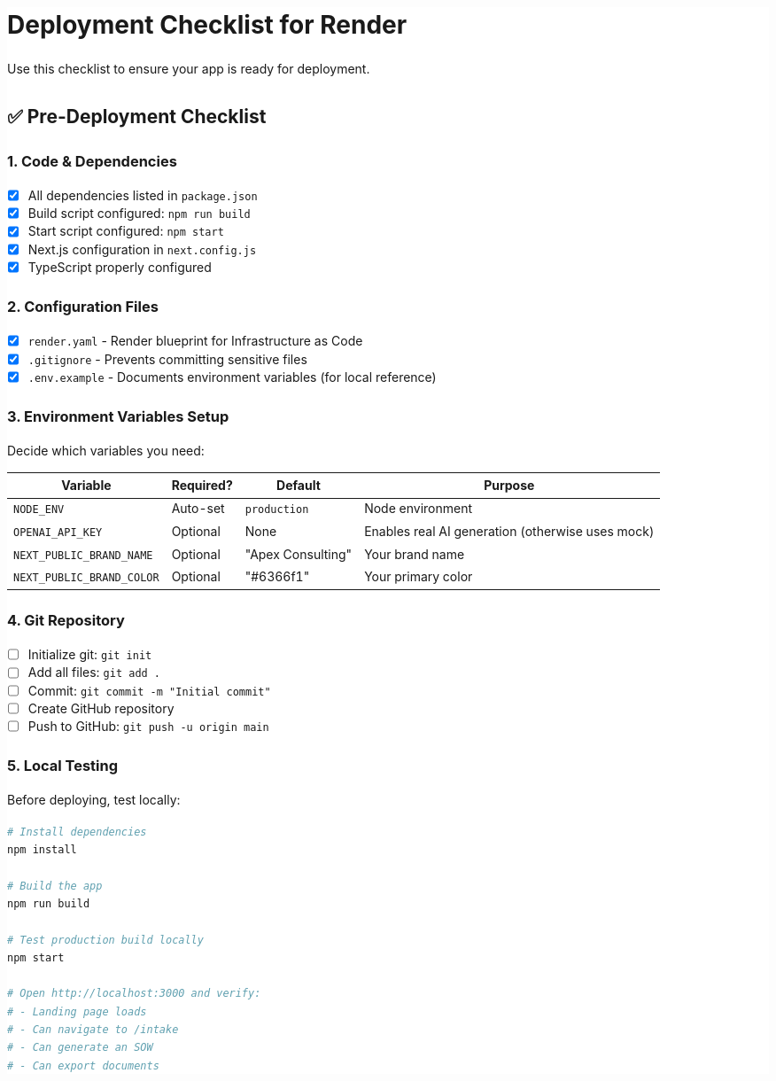 # Deployment Checklist for Render

Use this checklist to ensure your app is ready for deployment.

## ✅ Pre-Deployment Checklist

### 1. Code & Dependencies
- [x] All dependencies listed in `package.json`
- [x] Build script configured: `npm run build`
- [x] Start script configured: `npm start`
- [x] Next.js configuration in `next.config.js`
- [x] TypeScript properly configured

### 2. Configuration Files
- [x] `render.yaml` - Render blueprint for Infrastructure as Code
- [x] `.gitignore` - Prevents committing sensitive files
- [x] `.env.example` - Documents environment variables (for local reference)

### 3. Environment Variables Setup
Decide which variables you need:

| Variable | Required? | Default | Purpose |
|----------|-----------|---------|---------|
| `NODE_ENV` | Auto-set | `production` | Node environment |
| `OPENAI_API_KEY` | Optional | None | Enables real AI generation (otherwise uses mock) |
| `NEXT_PUBLIC_BRAND_NAME` | Optional | "Apex Consulting" | Your brand name |
| `NEXT_PUBLIC_BRAND_COLOR` | Optional | "#6366f1" | Your primary color |

### 4. Git Repository
- [ ] Initialize git: `git init`
- [ ] Add all files: `git add .`
- [ ] Commit: `git commit -m "Initial commit"`
- [ ] Create GitHub repository
- [ ] Push to GitHub: `git push -u origin main`

### 5. Local Testing
Before deploying, test locally:

```bash
# Install dependencies
npm install

# Build the app
npm run build

# Test production build locally
npm start

# Open http://localhost:3000 and verify:
# - Landing page loads
# - Can navigate to /intake
# - Can generate an SOW
# - Can export documents
```
